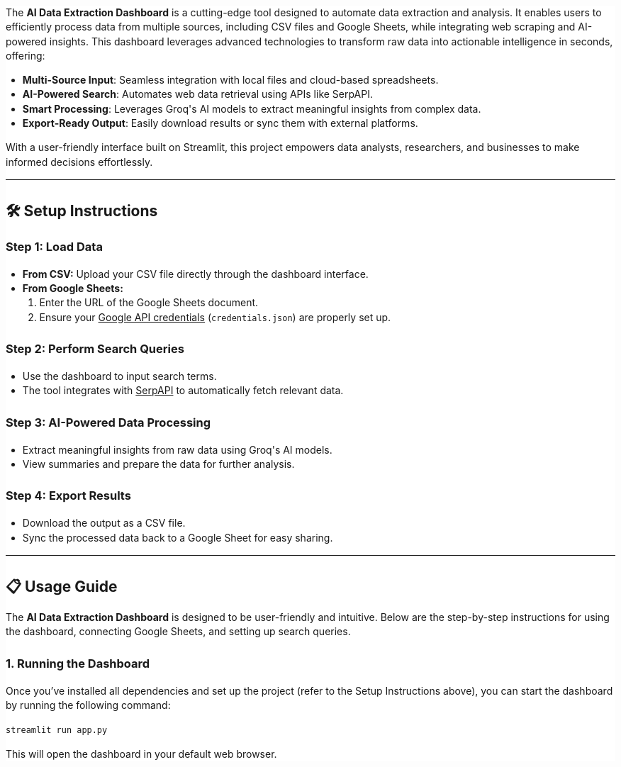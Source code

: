 The **AI Data Extraction Dashboard** is a cutting-edge tool designed to automate data extraction and analysis. It enables users to efficiently process data from multiple sources, including CSV files and Google Sheets, while integrating web scraping and AI-powered insights. This dashboard leverages advanced technologies to transform raw data into actionable intelligence in seconds, offering:

- **Multi-Source Input**: Seamless integration with local files and cloud-based spreadsheets.
- **AI-Powered Search**: Automates web data retrieval using APIs like SerpAPI.
- **Smart Processing**: Leverages Groq's AI models to extract meaningful insights from complex data.
- **Export-Ready Output**: Easily download results or sync them with external platforms.

With a user-friendly interface built on Streamlit, this project empowers data analysts, researchers, and businesses to make informed decisions effortlessly.

---
## 🛠️ Setup Instructions

### Step 1: Load Data
- **From CSV:** Upload your CSV file directly through the dashboard interface.
- **From Google Sheets:**
  1. Enter the URL of the Google Sheets document.
  2. Ensure your [Google API credentials](https://developers.google.com/sheets/api/quickstart) (`credentials.json`) are properly set up.

### Step 2: Perform Search Queries
- Use the dashboard to input search terms.
- The tool integrates with [SerpAPI](https://serpapi.com/) to automatically fetch relevant data.

### Step 3: AI-Powered Data Processing
- Extract meaningful insights from raw data using Groq's AI models.
- View summaries and prepare the data for further analysis.

### Step 4: Export Results
- Download the output as a CSV file.
- Sync the processed data back to a Google Sheet for easy sharing.

---
## 📋 Usage Guide

The **AI Data Extraction Dashboard** is designed to be user-friendly and intuitive. Below are the step-by-step instructions for using the dashboard, connecting Google Sheets, and setting up search queries.

### 1. **Running the Dashboard**

Once you’ve installed all dependencies and set up the project (refer to the Setup Instructions above), you can start the dashboard by running the following command:

```bash
streamlit run app.py
```
This will open the dashboard in your default web browser.
